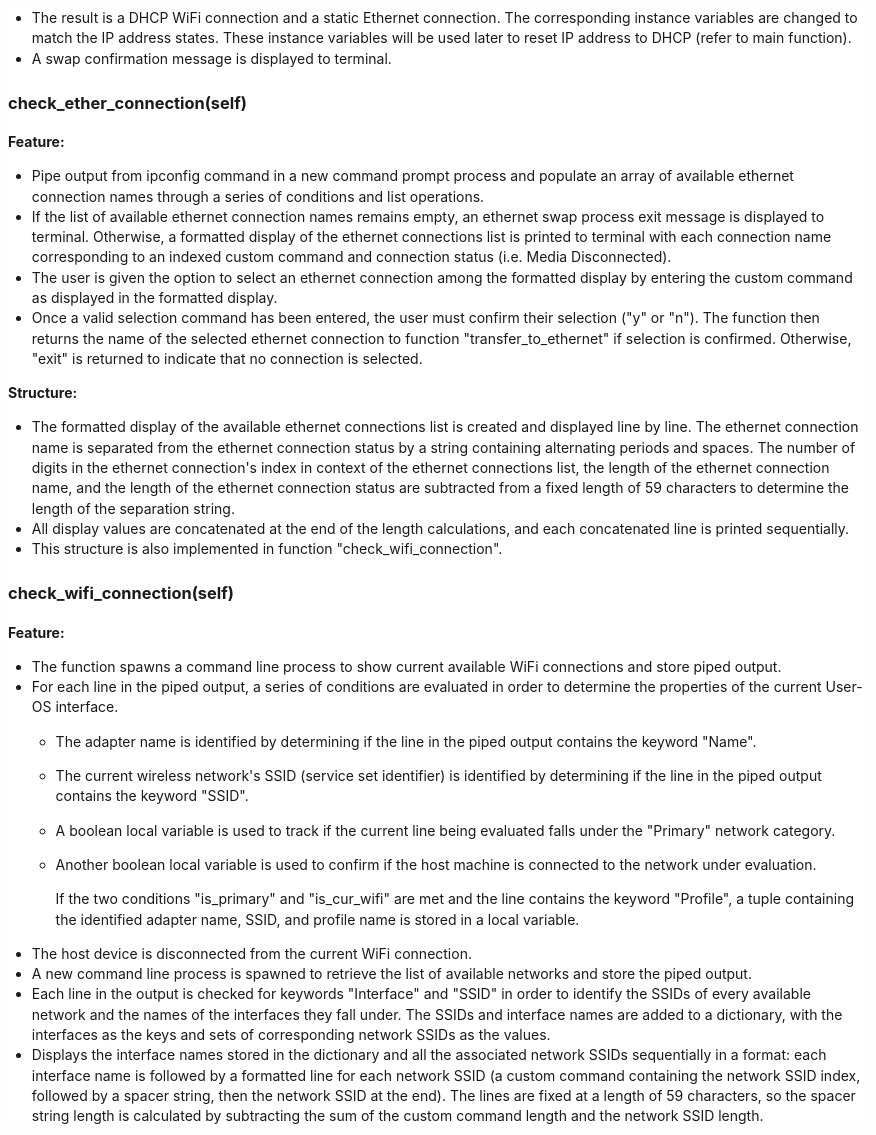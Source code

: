 - The result is a DHCP WiFi connection and a static Ethernet connection. The corresponding instance variables are changed to match the IP address states. These instance variables will be used later to reset IP address to DHCP (refer to main function).
- A swap confirmation message is displayed to terminal.

### check_ether_connection(self)

**Feature:**

- Pipe output from ipconfig command in a new command prompt process and populate an array of available ethernet connection names through a series of conditions and list operations.
- If the list of available ethernet connection names remains empty, an ethernet swap process exit message is displayed to terminal. Otherwise, a formatted display of the ethernet connections list is printed to terminal with each connection name corresponding to an indexed custom command and connection status (i.e. Media Disconnected).
- The user is given the option to select an ethernet connection among the formatted display by entering the custom command as displayed in the formatted display.
- Once a valid selection command has been entered, the user must confirm their selection ("y" or "n"). The function then returns the name of the selected ethernet connection to function "transfer_to_ethernet" if selection is confirmed. Otherwise, "exit" is returned to indicate that no connection is selected.

**Structure:**

- The formatted display of the available ethernet connections list is created and displayed line by line. The ethernet connection name is separated from the ethernet connection status by a string containing alternating periods and spaces. The number of digits in the ethernet connection's index in context of the ethernet connections list, the length of the ethernet connection name, and the length of the ethernet connection status are subtracted from a fixed length of 59 characters to determine the length of the separation string.
- All display values are concatenated at the end of the length calculations, and each concatenated line is printed sequentially.
- This structure is also implemented in function "check_wifi_connection".

### check_wifi_connection(self)

**Feature:**

- The function spawns a command line process to show current available WiFi connections and store piped output.
- For each line in the piped output, a series of conditions are evaluated in order to determine the properties of the current User-OS interface.
  - The adapter name is identified by determining if the line in the piped output contains the keyword "Name".
  - The current wireless network's SSID (service set identifier) is identified by determining if the line in the piped output contains the keyword "SSID".
  - A boolean local variable is used to track if the current line being evaluated falls under the "Primary" network category.
  - Another boolean local variable is used to confirm if the host machine is connected to the network under evaluation.

    If the two conditions "is_primary" and "is_cur_wifi" are met and the line contains the keyword "Profile", a tuple containing the identified adapter name, SSID, and profile name is stored in a local variable.
- The host device is disconnected from the current WiFi connection.
- A new command line process is spawned to retrieve the list of available networks and store the piped output.
- Each line in the output is checked for keywords "Interface" and "SSID" in order to identify the SSIDs of every available network and the names of the interfaces they fall under. The SSIDs and interface names are added to a dictionary, with the interfaces as the keys and sets of corresponding network SSIDs as the values.
- Displays the interface names stored in the dictionary and all the associated network SSIDs sequentially in a format: each interface name is followed by a formatted line for each network SSID (a custom command containing the network SSID index, followed by a spacer string, then the network SSID at the end). The lines are fixed at a length of 59 characters, so the spacer string length is calculated by subtracting the sum of the custom command length and the network SSID length.
